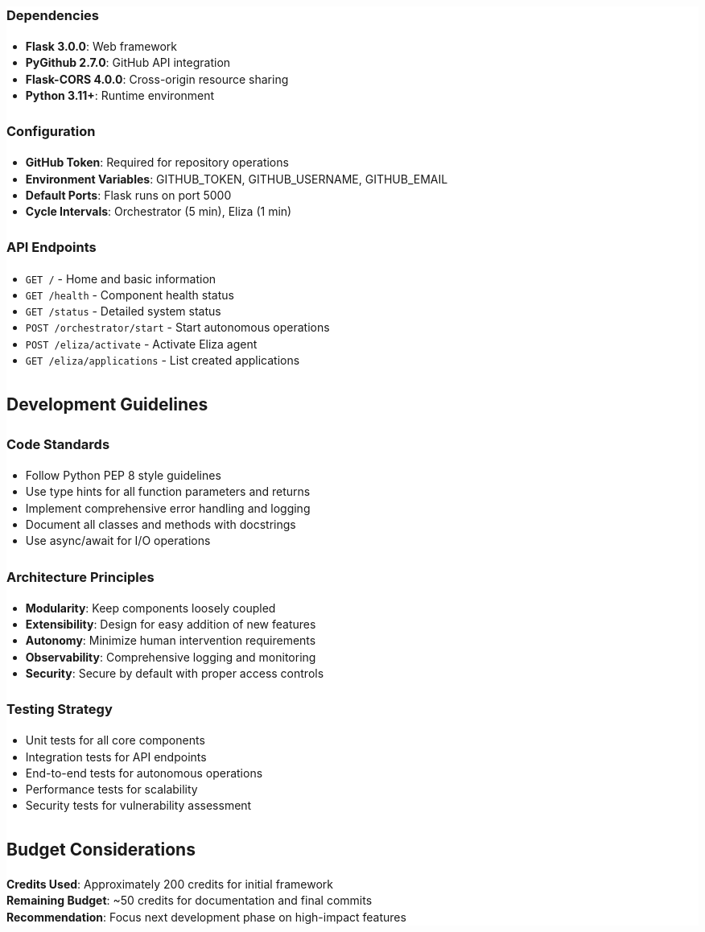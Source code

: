 ### Dependencies
- **Flask 3.0.0**: Web framework
- **PyGithub 2.7.0**: GitHub API integration
- **Flask-CORS 4.0.0**: Cross-origin resource sharing
- **Python 3.11+**: Runtime environment

### Configuration
- **GitHub Token**: Required for repository operations
- **Environment Variables**: GITHUB_TOKEN, GITHUB_USERNAME, GITHUB_EMAIL
- **Default Ports**: Flask runs on port 5000
- **Cycle Intervals**: Orchestrator (5 min), Eliza (1 min)

### API Endpoints
- `GET /` - Home and basic information
- `GET /health` - Component health status
- `GET /status` - Detailed system status
- `POST /orchestrator/start` - Start autonomous operations
- `POST /eliza/activate` - Activate Eliza agent
- `GET /eliza/applications` - List created applications

## Development Guidelines

### Code Standards
- Follow Python PEP 8 style guidelines
- Use type hints for all function parameters and returns
- Implement comprehensive error handling and logging
- Document all classes and methods with docstrings
- Use async/await for I/O operations

### Architecture Principles
- **Modularity**: Keep components loosely coupled
- **Extensibility**: Design for easy addition of new features
- **Autonomy**: Minimize human intervention requirements
- **Observability**: Comprehensive logging and monitoring
- **Security**: Secure by default with proper access controls

### Testing Strategy
- Unit tests for all core components
- Integration tests for API endpoints
- End-to-end tests for autonomous operations
- Performance tests for scalability
- Security tests for vulnerability assessment

## Budget Considerations

**Credits Used**: Approximately 200 credits for initial framework  
**Remaining Budget**: ~50 credits for documentation and final commits  
**Recommendation**: Focus next development phase on high-impact features

